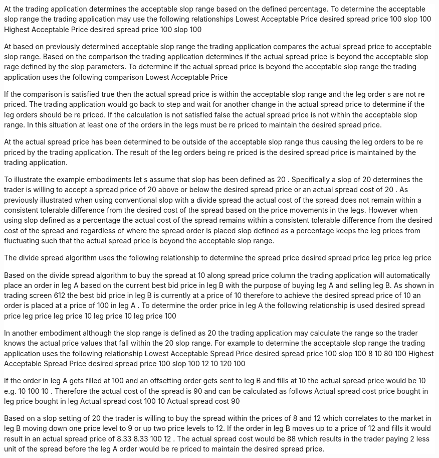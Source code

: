 At the trading application determines the acceptable slop range based on the defined percentage. To determine the acceptable slop range the trading application may use the following relationships Lowest Acceptable Price desired spread price 100 slop 100 Highest Acceptable Price desired spread price 100 slop 100

At based on previously determined acceptable slop range the trading application compares the actual spread price to acceptable slop range. Based on the comparison the trading application determines if the actual spread price is beyond the acceptable slop rage defined by the slop parameters. To determine if the actual spread price is beyond the acceptable slop range the trading application uses the following comparison Lowest Acceptable Price

If the comparison is satisfied true then the actual spread price is within the acceptable slop range and the leg order s are not re priced. The trading application would go back to step and wait for another change in the actual spread price to determine if the leg orders should be re priced. If the calculation is not satisfied false the actual spread price is not within the acceptable slop range. In this situation at least one of the orders in the legs must be re priced to maintain the desired spread price.

At the actual spread price has been determined to be outside of the acceptable slop range thus causing the leg orders to be re priced by the trading application. The result of the leg orders being re priced is the desired spread price is maintained by the trading application.

To illustrate the example embodiments let s assume that slop has been defined as 20 . Specifically a slop of 20 determines the trader is willing to accept a spread price of 20 above or below the desired spread price or an actual spread cost of 20 . As previously illustrated when using conventional slop with a divide spread the actual cost of the spread does not remain within a consistent tolerable difference from the desired cost of the spread based on the price movements in the legs. However when using slop defined as a percentage the actual cost of the spread remains within a consistent tolerable difference from the desired cost of the spread and regardless of where the spread order is placed slop defined as a percentage keeps the leg prices from fluctuating such that the actual spread price is beyond the acceptable slop range.

The divide spread algorithm uses the following relationship to determine the spread price desired spread price leg price leg price

Based on the divide spread algorithm to buy the spread at 10 along spread price column the trading application will automatically place an order in leg A based on the current best bid price in leg B with the purpose of buying leg A and selling leg B. As shown in trading screen 612 the best bid price in leg B is currently at a price of 10 therefore to achieve the desired spread price of 10 an order is placed at a price of 100 in leg A . To determine the order price in leg A the following relationship is used desired spread price leg price leg price 10 leg price 10 leg price 100

In another embodiment although the slop range is defined as 20 the trading application may calculate the range so the trader knows the actual price values that fall within the 20 slop range. For example to determine the acceptable slop range the trading application uses the following relationship Lowest Acceptable Spread Price desired spread price 100 slop 100 8 10 80 100 Highest Acceptable Spread Price desired spread price 100 slop 100 12 10 120 100 

If the order in leg A gets filled at 100 and an offsetting order gets sent to leg B and fills at 10 the actual spread price would be 10 e.g. 10 100 10 . Therefore the actual cost of the spread is 90 and can be calculated as follows Actual spread cost price bought in leg price bought in leg Actual spread cost 100 10 Actual spread cost 90

Based on a slop setting of 20 the trader is willing to buy the spread within the prices of 8 and 12 which correlates to the market in leg B moving down one price level to 9 or up two price levels to 12. If the order in leg B moves up to a price of 12 and fills it would result in an actual spread price of 8.33 8.33 100 12 . The actual spread cost would be 88 which results in the trader paying 2 less unit of the spread before the leg A order would be re priced to maintain the desired spread price.
